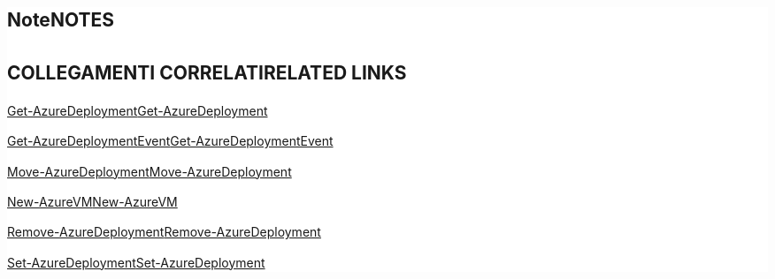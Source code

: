 ## <span data-ttu-id="d29c3-163">Note</span><span class="sxs-lookup"><span data-stu-id="d29c3-163">NOTES</span></span>

## <span data-ttu-id="d29c3-164">COLLEGAMENTI CORRELATI</span><span class="sxs-lookup"><span data-stu-id="d29c3-164">RELATED LINKS</span></span>

[<span data-ttu-id="d29c3-165">Get-AzureDeployment</span><span class="sxs-lookup"><span data-stu-id="d29c3-165">Get-AzureDeployment</span></span>](./Get-AzureDeployment.md)

[<span data-ttu-id="d29c3-166">Get-AzureDeploymentEvent</span><span class="sxs-lookup"><span data-stu-id="d29c3-166">Get-AzureDeploymentEvent</span></span>](./Get-AzureDeploymentEvent.md)

[<span data-ttu-id="d29c3-167">Move-AzureDeployment</span><span class="sxs-lookup"><span data-stu-id="d29c3-167">Move-AzureDeployment</span></span>](./Move-AzureDeployment.md)

[<span data-ttu-id="d29c3-168">New-AzureVM</span><span class="sxs-lookup"><span data-stu-id="d29c3-168">New-AzureVM</span></span>](./New-AzureVM.md)

[<span data-ttu-id="d29c3-169">Remove-AzureDeployment</span><span class="sxs-lookup"><span data-stu-id="d29c3-169">Remove-AzureDeployment</span></span>](./Remove-AzureDeployment.md)

[<span data-ttu-id="d29c3-170">Set-AzureDeployment</span><span class="sxs-lookup"><span data-stu-id="d29c3-170">Set-AzureDeployment</span></span>](./Set-AzureDeployment.md)


